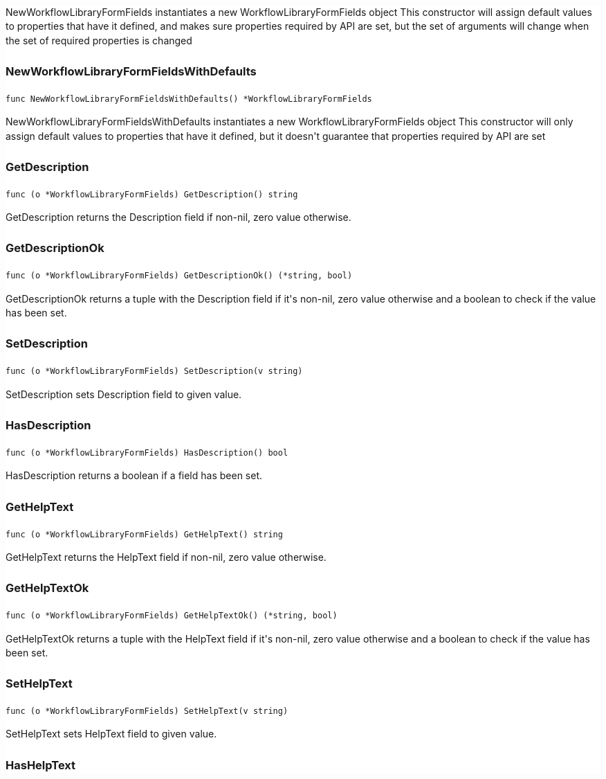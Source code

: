 NewWorkflowLibraryFormFields instantiates a new WorkflowLibraryFormFields object This constructor will assign default values to properties that have it defined, and makes sure properties required by API are set, but the set of arguments will change when the set of required properties is changed

### NewWorkflowLibraryFormFieldsWithDefaults

`func NewWorkflowLibraryFormFieldsWithDefaults() *WorkflowLibraryFormFields`

NewWorkflowLibraryFormFieldsWithDefaults instantiates a new WorkflowLibraryFormFields object This constructor will only assign default values to properties that have it defined, but it doesn't guarantee that properties required by API are set

### GetDescription

`func (o *WorkflowLibraryFormFields) GetDescription() string`

GetDescription returns the Description field if non-nil, zero value otherwise.

### GetDescriptionOk

`func (o *WorkflowLibraryFormFields) GetDescriptionOk() (*string, bool)`

GetDescriptionOk returns a tuple with the Description field if it's non-nil, zero value otherwise and a boolean to check if the value has been set.

### SetDescription

`func (o *WorkflowLibraryFormFields) SetDescription(v string)`

SetDescription sets Description field to given value.

### HasDescription

`func (o *WorkflowLibraryFormFields) HasDescription() bool`

HasDescription returns a boolean if a field has been set.

### GetHelpText

`func (o *WorkflowLibraryFormFields) GetHelpText() string`

GetHelpText returns the HelpText field if non-nil, zero value otherwise.

### GetHelpTextOk

`func (o *WorkflowLibraryFormFields) GetHelpTextOk() (*string, bool)`

GetHelpTextOk returns a tuple with the HelpText field if it's non-nil, zero value otherwise and a boolean to check if the value has been set.

### SetHelpText

`func (o *WorkflowLibraryFormFields) SetHelpText(v string)`

SetHelpText sets HelpText field to given value.

### HasHelpText
